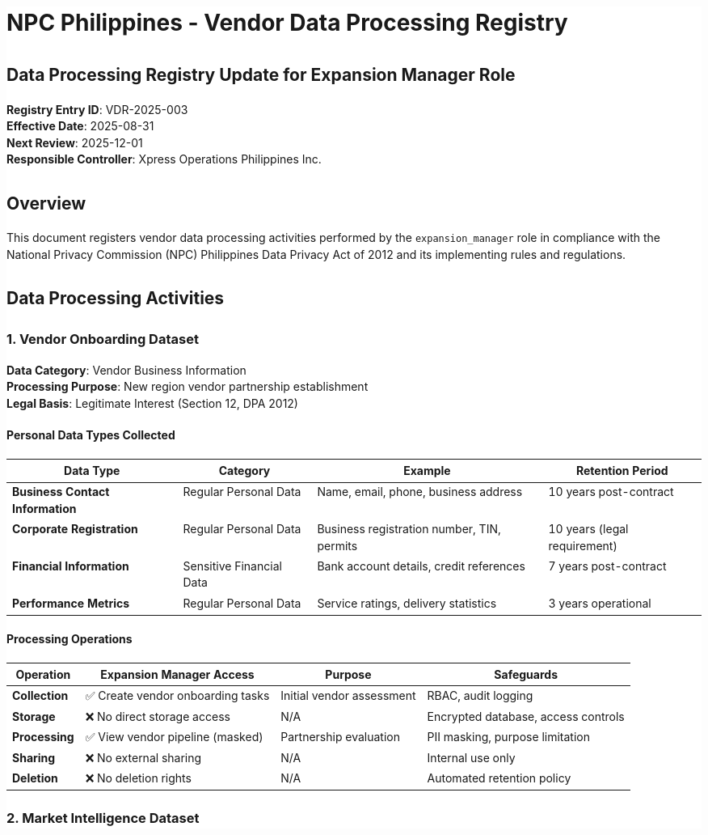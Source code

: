 # NPC Philippines - Vendor Data Processing Registry

## Data Processing Registry Update for Expansion Manager Role

**Registry Entry ID**: VDR-2025-003  
**Effective Date**: 2025-08-31  
**Next Review**: 2025-12-01  
**Responsible Controller**: Xpress Operations Philippines Inc.

## Overview

This document registers vendor data processing activities performed by the `expansion_manager` role in compliance with the National Privacy Commission (NPC) Philippines Data Privacy Act of 2012 and its implementing rules and regulations.

## Data Processing Activities

### 1. Vendor Onboarding Dataset

**Data Category**: Vendor Business Information  
**Processing Purpose**: New region vendor partnership establishment  
**Legal Basis**: Legitimate Interest (Section 12, DPA 2012)

#### Personal Data Types Collected

| Data Type | Category | Example | Retention Period |
|-----------|----------|---------|------------------|
| **Business Contact Information** | Regular Personal Data | Name, email, phone, business address | 10 years post-contract |
| **Corporate Registration** | Regular Personal Data | Business registration number, TIN, permits | 10 years (legal requirement) |
| **Financial Information** | Sensitive Financial Data | Bank account details, credit references | 7 years post-contract |
| **Performance Metrics** | Regular Personal Data | Service ratings, delivery statistics | 3 years operational |

#### Processing Operations

| Operation | Expansion Manager Access | Purpose | Safeguards |
|-----------|-------------------------|---------|------------|
| **Collection** | ✅ Create vendor onboarding tasks | Initial vendor assessment | RBAC, audit logging |
| **Storage** | ❌ No direct storage access | N/A | Encrypted database, access controls |
| **Processing** | ✅ View vendor pipeline (masked) | Partnership evaluation | PII masking, purpose limitation |
| **Sharing** | ❌ No external sharing | N/A | Internal use only |
| **Deletion** | ❌ No deletion rights | N/A | Automated retention policy |

### 2. Market Intelligence Dataset  
